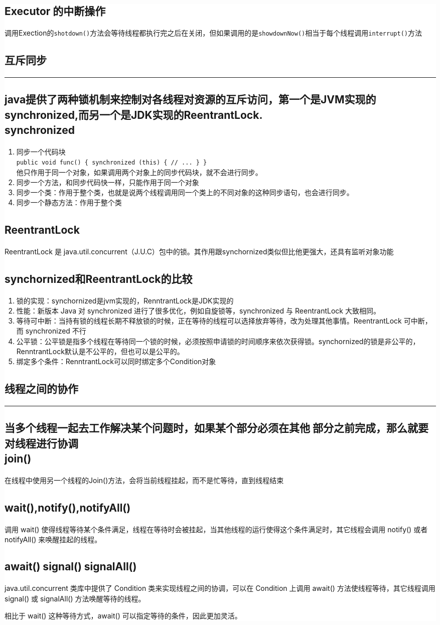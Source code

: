 Executor 的中断操作
---
调用Exection的`shotdown()`方法会等待线程都执行完之后在关闭，但如果调用的是`showdownNow()`相当于每个线程调用`interrupt()`方法  


## 互斥同步 ##
---
java提供了两种锁机制来控制对各线程对资源的互斥访问，第一个是JVM实现的synchronized,而另一个是JDK实现的ReentrantLock.   
synchronized
---
1. 同步一个代码块  
 `public void func() {
    synchronized (this) {
        // ...
    }
}`  
他只作用于同一个对象，如果调用两个对象上的同步代码块，就不会进行同步。
1. 同步一个方法，和同步代码快一样，只能作用于同一个对象  
1. 同步一个类：作用于整个类，也就是说两个线程调用同一个类上的不同对象的这种同步语句，也会进行同步。
2. 同步一个静态方法：作用于整个类  
  
ReentrantLock
---
ReentrantLock 是 java.util.concurrent（J.U.C）包中的锁。其作用跟synchornized类似但比他更强大，还具有监听对象功能  

synchornized和ReentrantLock的比较
---


1. 锁的实现：synchornized是jvm实现的，RenntrantLock是JDK实现的
2. 性能：新版本 Java 对 synchronized 进行了很多优化，例如自旋锁等，synchronized 与 ReentrantLock 大致相同。
3. 等待可中断：当持有锁的线程长期不释放锁的时候，正在等待的线程可以选择放弃等待，改为处理其他事情。ReentrantLock 可中断，而 synchronized 不行
4. 公平锁：公平锁是指多个线程在等待同一个锁的时候，必须按照申请锁的时间顺序来依次获得锁。synchornized的锁是非公平的，RenntrantLock默认是不公平的，但也可以是公平的。
5. 绑定多个条件：RenntrantLock可以同时绑定多个Condition对象  
  
## 线程之间的协作 ##
---
当多个线程一起去工作解决某个问题时，如果某个部分必须在其他 部分之前完成，那么就要对线程进行协调  
join()
---
在线程中使用另一个线程的Join()方法，会将当前线程挂起，而不是忙等待，直到线程结束  
  
wait(),notify(),notifyAll()
---
调用 wait() 使得线程等待某个条件满足，线程在等待时会被挂起，当其他线程的运行使得这个条件满足时，其它线程会调用 notify() 或者 notifyAll() 来唤醒挂起的线程。  
  
await() signal() signalAll()
---
java.util.concurrent 类库中提供了 Condition 类来实现线程之间的协调，可以在 Condition 上调用 await() 方法使线程等待，其它线程调用 signal() 或 signalAll() 方法唤醒等待的线程。

相比于 wait() 这种等待方式，await() 可以指定等待的条件，因此更加灵活。  
